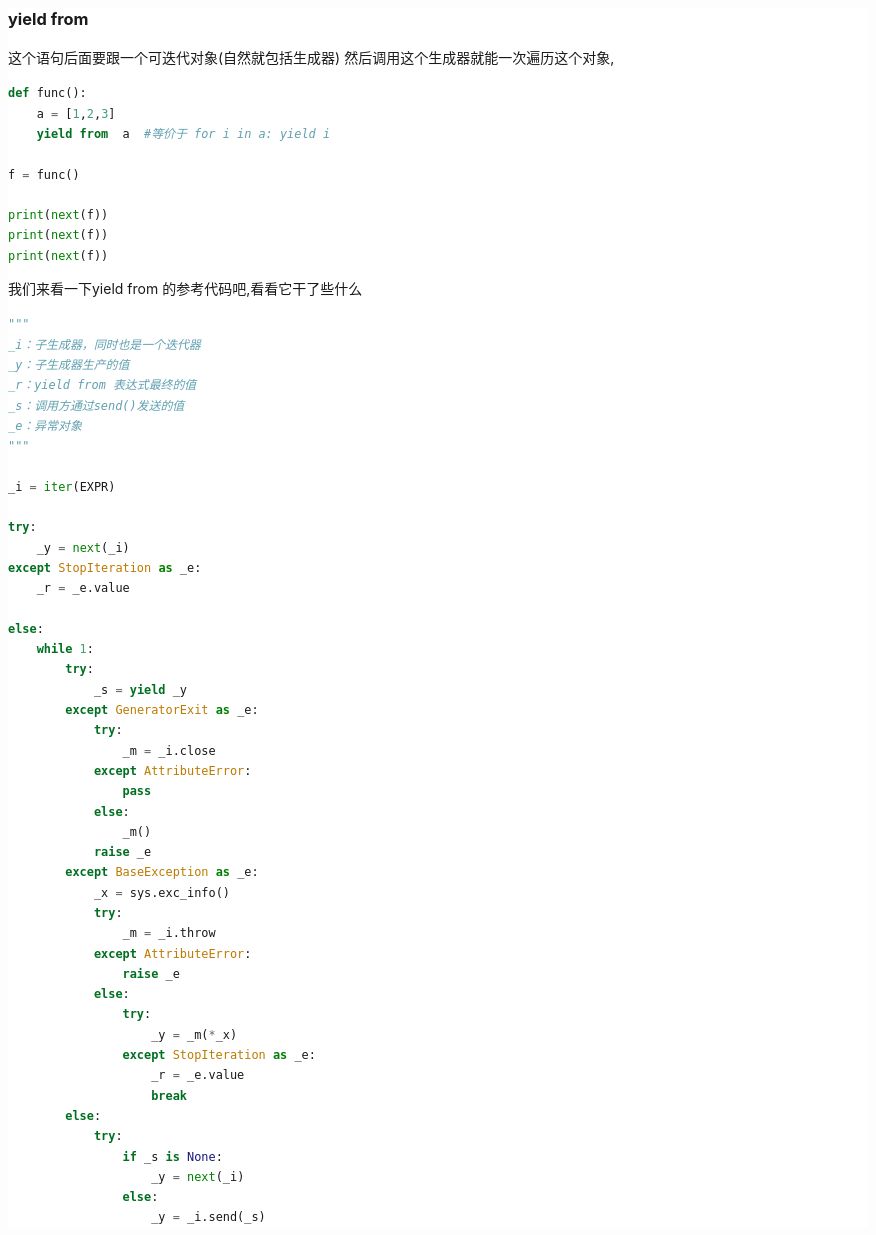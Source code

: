 ### yield from 

这个语句后面要跟一个可迭代对象(自然就包括生成器)  然后调用这个生成器就能一次遍历这个对象,

```python
def func():
    a = [1,2,3]
    yield from  a  #等价于 for i in a: yield i

f = func()

print(next(f))
print(next(f))
print(next(f))

```

我们来看一下yield from 的参考代码吧,看看它干了些什么

```python
"""
_i：子生成器，同时也是一个迭代器
_y：子生成器生产的值
_r：yield from 表达式最终的值
_s：调用方通过send()发送的值
_e：异常对象
"""

_i = iter(EXPR)

try:
    _y = next(_i)
except StopIteration as _e:
    _r = _e.value

else:
    while 1:
        try:
            _s = yield _y
        except GeneratorExit as _e:
            try:
                _m = _i.close
            except AttributeError:
                pass
            else:
                _m()
            raise _e
        except BaseException as _e:
            _x = sys.exc_info()
            try:
                _m = _i.throw
            except AttributeError:
                raise _e
            else:
                try:
                    _y = _m(*_x)
                except StopIteration as _e:
                    _r = _e.value
                    break
        else:
            try:
                if _s is None:
                    _y = next(_i)
                else:
                    _y = _i.send(_s)
```